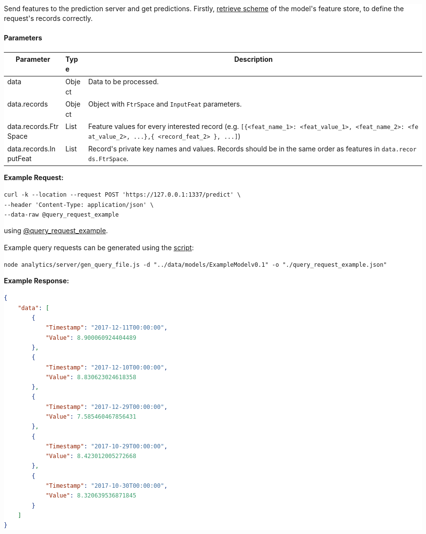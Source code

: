 Send features to the prediction server and get predictions.
Firstly, [retrieve scheme](#scheme-of-the-feature-space-get-schema) of the model's feature store, to define the request's records correctly.

#### Parameters

| Parameter                | Type                | Description     |
| ------------------------ |:------------------- | --------------- |
| data            | Object               | Data to be processed. |
| data.records  | Object               | Object with `FtrSpace` and `InputFeat` parameters. |
| data.records.FtrSpace      | List              | Feature values for every interested record (e.g. `[{<feat_name_1>: <feat_value_1>, <feat_name_2>: <feat_value_2>, ...},{ <record_feat_2> }, ...]`)  |
| data.records.InputFeat | List        | Record's private key names and values. Records should be in the same order as features in `data.records.FtrSpace`. |


**Example Request:**

```console
curl -k --location --request POST 'https://127.0.0.1:1337/predict' \
--header 'Content-Type: application/json' \
--data-raw @query_request_example
```

using [@query_request_example](templates/query_request_example.json).

Example query requests can be generated using the [script](gen_query_file.js):

```console
node analytics/server/gen_query_file.js -d "../data/models/ExampleModelv0.1" -o "./query_request_example.json"
```

**Example Response:**
```json
{
    "data": [
        {
            "Timestamp": "2017-12-11T00:00:00",
            "Value": 8.900060924404489
        },
        {
            "Timestamp": "2017-12-10T00:00:00",
            "Value": 8.830623024618358
        },
        {
            "Timestamp": "2017-12-29T00:00:00",
            "Value": 7.585460467856431
        },
        {
            "Timestamp": "2017-10-29T00:00:00",
            "Value": 8.423012005272668
        },
        {
            "Timestamp": "2017-10-30T00:00:00",
            "Value": 8.320639536871845
        }
    ]
}
```


[search_query_wiki]: https://github.com/qminer/qminer/wiki/Query-Language